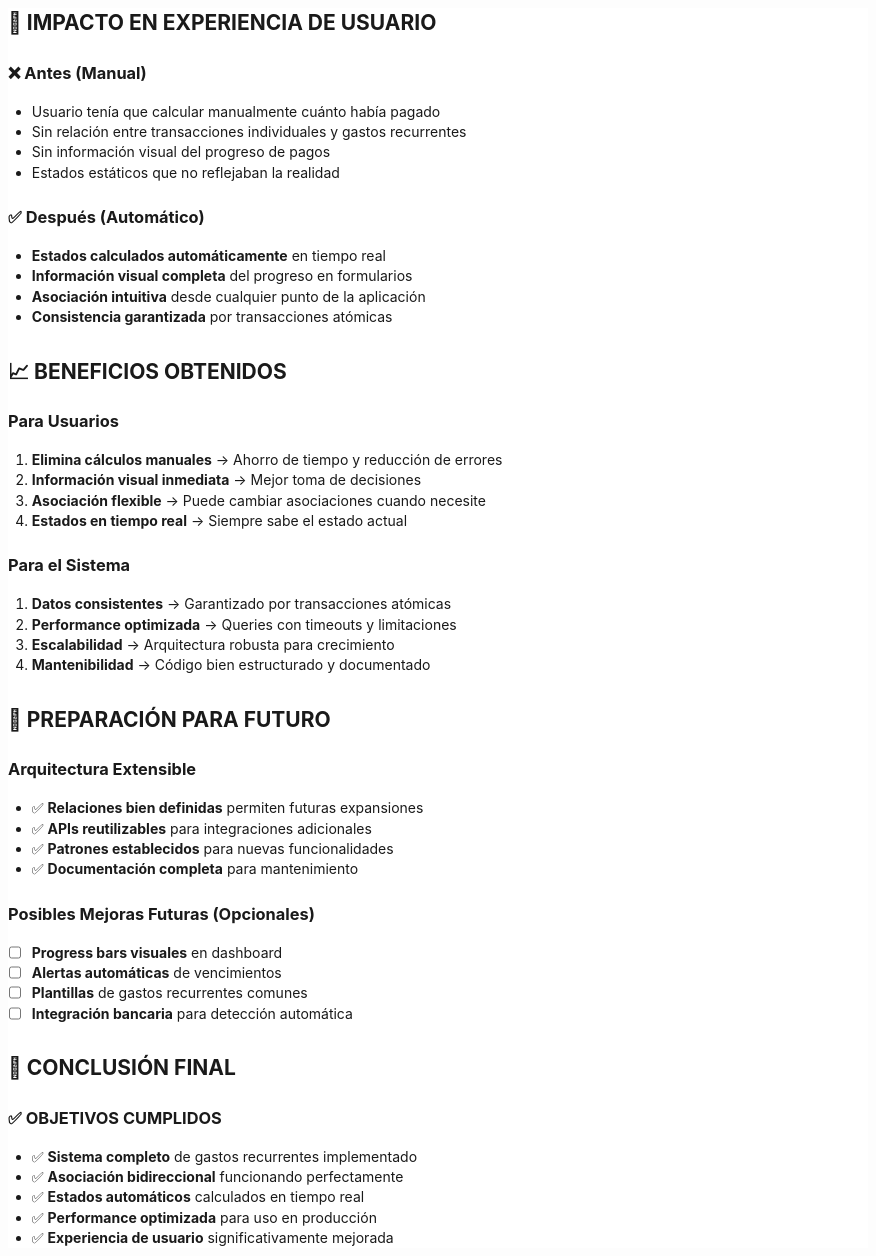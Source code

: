 ## 🎯 **IMPACTO EN EXPERIENCIA DE USUARIO**

### **❌ Antes (Manual)**
- Usuario tenía que calcular manualmente cuánto había pagado
- Sin relación entre transacciones individuales y gastos recurrentes
- Sin información visual del progreso de pagos
- Estados estáticos que no reflejaban la realidad

### **✅ Después (Automático)**
- **Estados calculados automáticamente** en tiempo real
- **Información visual completa** del progreso en formularios
- **Asociación intuitiva** desde cualquier punto de la aplicación
- **Consistencia garantizada** por transacciones atómicas

## 📈 **BENEFICIOS OBTENIDOS**

### **Para Usuarios**
1. **Elimina cálculos manuales** → Ahorro de tiempo y reducción de errores
2. **Información visual inmediata** → Mejor toma de decisiones
3. **Asociación flexible** → Puede cambiar asociaciones cuando necesite
4. **Estados en tiempo real** → Siempre sabe el estado actual

### **Para el Sistema**
1. **Datos consistentes** → Garantizado por transacciones atómicas
2. **Performance optimizada** → Queries con timeouts y limitaciones
3. **Escalabilidad** → Arquitectura robusta para crecimiento
4. **Mantenibilidad** → Código bien estructurado y documentado

## 🔮 **PREPARACIÓN PARA FUTURO**

### **Arquitectura Extensible**
- ✅ **Relaciones bien definidas** permiten futuras expansiones
- ✅ **APIs reutilizables** para integraciones adicionales
- ✅ **Patrones establecidos** para nuevas funcionalidades
- ✅ **Documentación completa** para mantenimiento

### **Posibles Mejoras Futuras (Opcionales)**
- [ ] **Progress bars visuales** en dashboard
- [ ] **Alertas automáticas** de vencimientos
- [ ] **Plantillas** de gastos recurrentes comunes
- [ ] **Integración bancaria** para detección automática

## 🎪 **CONCLUSIÓN FINAL**

### **✅ OBJETIVOS CUMPLIDOS**
- ✅ **Sistema completo** de gastos recurrentes implementado
- ✅ **Asociación bidireccional** funcionando perfectamente
- ✅ **Estados automáticos** calculados en tiempo real
- ✅ **Performance optimizada** para uso en producción
- ✅ **Experiencia de usuario** significativamente mejorada

